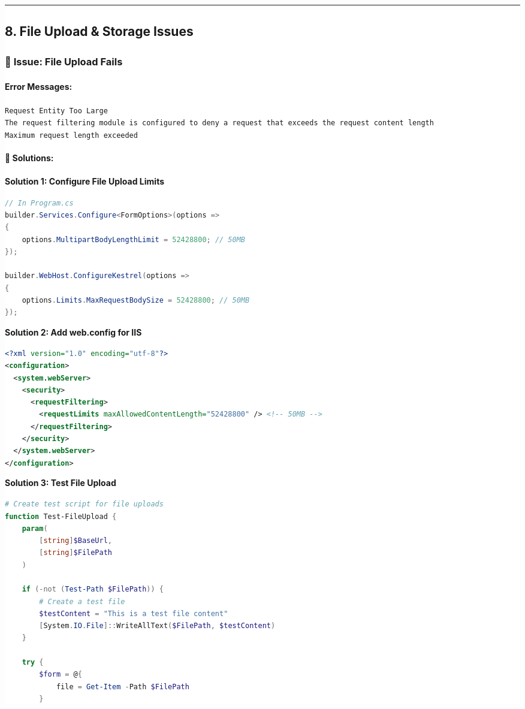 ```csharp
```

---

## **8. File Upload & Storage Issues**

### 🚨 **Issue: File Upload Fails**

#### **Error Messages:**
```
Request Entity Too Large
The request filtering module is configured to deny a request that exceeds the request content length
Maximum request length exceeded
```

#### **🔧 Solutions:**

**Solution 1: Configure File Upload Limits**
```csharp
// In Program.cs
builder.Services.Configure<FormOptions>(options =>
{
    options.MultipartBodyLengthLimit = 52428800; // 50MB
});

builder.WebHost.ConfigureKestrel(options =>
{
    options.Limits.MaxRequestBodySize = 52428800; // 50MB
});
```

**Solution 2: Add web.config for IIS**
```xml
<?xml version="1.0" encoding="utf-8"?>
<configuration>
  <system.webServer>
    <security>
      <requestFiltering>
        <requestLimits maxAllowedContentLength="52428800" /> <!-- 50MB -->
      </requestFiltering>
    </security>
  </system.webServer>
</configuration>
```

**Solution 3: Test File Upload**
```powershell
# Create test script for file uploads
function Test-FileUpload {
    param(
        [string]$BaseUrl,
        [string]$FilePath
    )
    
    if (-not (Test-Path $FilePath)) {
        # Create a test file
        $testContent = "This is a test file content"
        [System.IO.File]::WriteAllText($FilePath, $testContent)
    }
    
    try {
        $form = @{
            file = Get-Item -Path $FilePath
        }
```